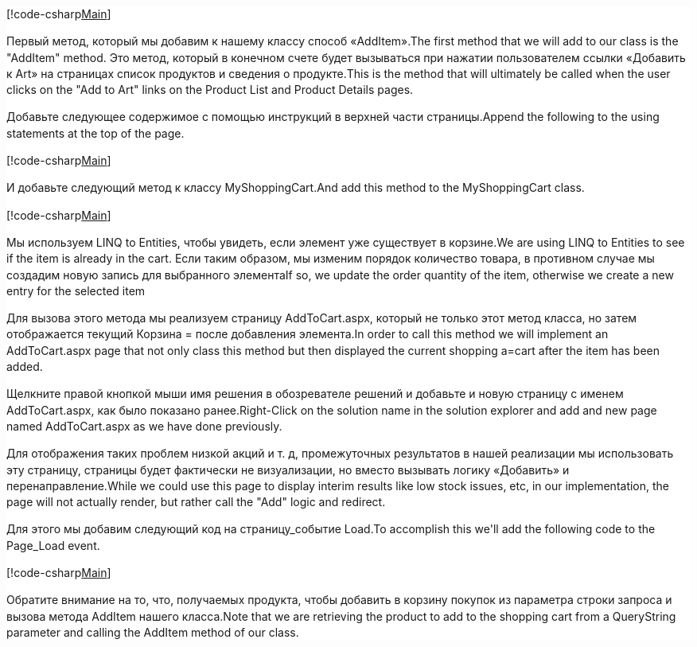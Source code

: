 [!code-csharp[Main](tailspin-spyworks-part-5/samples/sample3.cs)]

<span data-ttu-id="08c76-122">Первый метод, который мы добавим к нашему классу способ «AddItem».</span><span class="sxs-lookup"><span data-stu-id="08c76-122">The first method that we will add to our class is the "AddItem" method.</span></span> <span data-ttu-id="08c76-123">Это метод, который в конечном счете будет вызываться при нажатии пользователем ссылки «Добавить к Art» на страницах список продуктов и сведения о продукте.</span><span class="sxs-lookup"><span data-stu-id="08c76-123">This is the method that will ultimately be called when the user clicks on the "Add to Art" links on the Product List and Product Details pages.</span></span>

<span data-ttu-id="08c76-124">Добавьте следующее содержимое с помощью инструкций в верхней части страницы.</span><span class="sxs-lookup"><span data-stu-id="08c76-124">Append the following to the using statements at the top of the page.</span></span>

[!code-csharp[Main](tailspin-spyworks-part-5/samples/sample4.cs)]

<span data-ttu-id="08c76-125">И добавьте следующий метод к классу MyShoppingCart.</span><span class="sxs-lookup"><span data-stu-id="08c76-125">And add this method to the MyShoppingCart class.</span></span>

[!code-csharp[Main](tailspin-spyworks-part-5/samples/sample5.cs)]

<span data-ttu-id="08c76-126">Мы используем LINQ to Entities, чтобы увидеть, если элемент уже существует в корзине.</span><span class="sxs-lookup"><span data-stu-id="08c76-126">We are using LINQ to Entities to see if the item is already in the cart.</span></span> <span data-ttu-id="08c76-127">Если таким образом, мы изменим порядок количество товара, в противном случае мы создадим новую запись для выбранного элемента</span><span class="sxs-lookup"><span data-stu-id="08c76-127">If so, we update the order quantity of the item, otherwise we create a new entry for the selected item</span></span>

<span data-ttu-id="08c76-128">Для вызова этого метода мы реализуем страницу AddToCart.aspx, который не только этот метод класса, но затем отображается текущий Корзина = после добавления элемента.</span><span class="sxs-lookup"><span data-stu-id="08c76-128">In order to call this method we will implement an AddToCart.aspx page that not only class this method but then displayed the current shopping a=cart after the item has been added.</span></span>

<span data-ttu-id="08c76-129">Щелкните правой кнопкой мыши имя решения в обозревателе решений и добавьте и новую страницу с именем AddToCart.aspx, как было показано ранее.</span><span class="sxs-lookup"><span data-stu-id="08c76-129">Right-Click on the solution name in the solution explorer and add and new page named AddToCart.aspx as we have done previously.</span></span>

<span data-ttu-id="08c76-130">Для отображения таких проблем низкой акций и т. д, промежуточных результатов в нашей реализации мы использовать эту страницу, страницы будет фактически не визуализации, но вместо вызывать логику «Добавить» и перенаправление.</span><span class="sxs-lookup"><span data-stu-id="08c76-130">While we could use this page to display interim results like low stock issues, etc, in our implementation, the page will not actually render, but rather call the "Add" logic and redirect.</span></span>

<span data-ttu-id="08c76-131">Для этого мы добавим следующий код на страницу\_событие Load.</span><span class="sxs-lookup"><span data-stu-id="08c76-131">To accomplish this we'll add the following code to the Page\_Load event.</span></span>

[!code-csharp[Main](tailspin-spyworks-part-5/samples/sample6.cs)]

<span data-ttu-id="08c76-132">Обратите внимание на то, что, получаемых продукта, чтобы добавить в корзину покупок из параметра строки запроса и вызова метода AddItem нашего класса.</span><span class="sxs-lookup"><span data-stu-id="08c76-132">Note that we are retrieving the product to add to the shopping cart from a QueryString parameter and calling the AddItem method of our class.</span></span>
